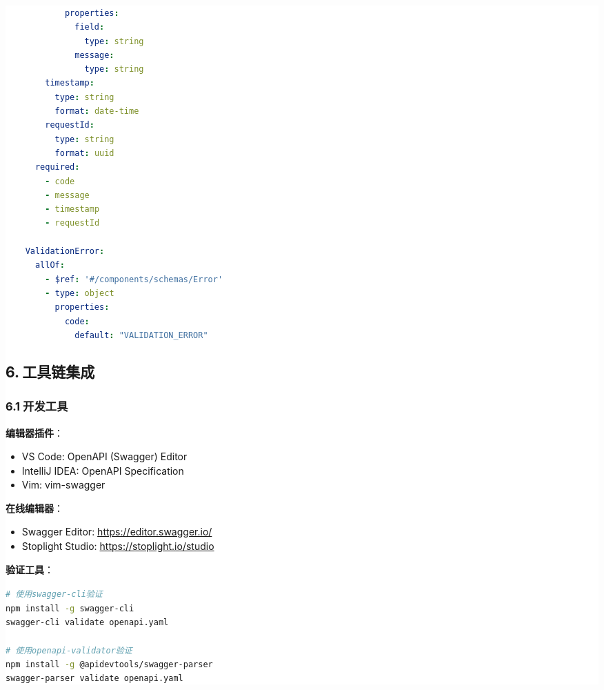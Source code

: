 ```yaml
            properties:
              field:
                type: string
              message:
                type: string
        timestamp:
          type: string
          format: date-time
        requestId:
          type: string
          format: uuid
      required:
        - code
        - message
        - timestamp
        - requestId
    
    ValidationError:
      allOf:
        - $ref: '#/components/schemas/Error'
        - type: object
          properties:
            code:
              default: "VALIDATION_ERROR"
```

## 6. 工具链集成

### 6.1 开发工具

**编辑器插件**：

- VS Code: OpenAPI (Swagger) Editor
- IntelliJ IDEA: OpenAPI Specification
- Vim: vim-swagger

**在线编辑器**：

- Swagger Editor: <https://editor.swagger.io/>
- Stoplight Studio: <https://stoplight.io/studio>

**验证工具**：

```bash
# 使用swagger-cli验证
npm install -g swagger-cli
swagger-cli validate openapi.yaml

# 使用openapi-validator验证
npm install -g @apidevtools/swagger-parser
swagger-parser validate openapi.yaml
```
